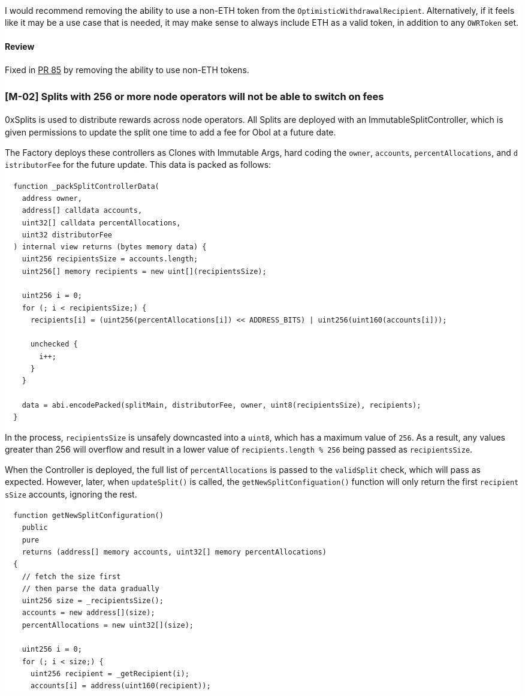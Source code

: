 I would recommend removing the ability to use a non-ETH token from the `OptimisticWithdrawalRecipient`. Alternatively, if it feels like it may be a use case that is needed, it may make sense to always include ETH as a valid token, in addition to any `OWRToken` set.

#### Review

Fixed in [PR 85](https://github.com/ObolNetwork/obol-manager-contracts/pull/85) by removing the ability to use non-ETH tokens.

### [M-02] Splits with 256 or more node operators will not be able to switch on fees

0xSplits is used to distribute rewards across node operators. All Splits are deployed with an ImmutableSplitController, which is given permissions to update the split one time to add a fee for Obol at a future date.

The Factory deploys these controllers as Clones with Immutable Args, hard coding the `owner`, `accounts`, `percentAllocations`, and `distributorFee` for the future update. This data is packed as follows:
```solidity
  function _packSplitControllerData(
    address owner,
    address[] calldata accounts,
    uint32[] calldata percentAllocations,
    uint32 distributorFee
  ) internal view returns (bytes memory data) {
    uint256 recipientsSize = accounts.length;
    uint256[] memory recipients = new uint[](recipientsSize);

    uint256 i = 0;
    for (; i < recipientsSize;) {
      recipients[i] = (uint256(percentAllocations[i]) << ADDRESS_BITS) | uint256(uint160(accounts[i]));

      unchecked {
        i++;
      }
    }

    data = abi.encodePacked(splitMain, distributorFee, owner, uint8(recipientsSize), recipients);
  }
```
In the process, `recipientsSize` is unsafely downcasted into a `uint8`, which has a maximum value of `256`. As a result, any values greater than 256 will overflow and result in a lower value of `recipients.length % 256` being passed as `recipientsSize`.

When the Controller is deployed, the full list of `percentAllocations` is passed to the `validSplit` check, which will pass as expected. However, later, when `updateSplit()` is called, the `getNewSplitConfiguation()` function will only return the first `recipientsSize` accounts, ignoring the rest.

```solidity
  function getNewSplitConfiguration()
    public
    pure
    returns (address[] memory accounts, uint32[] memory percentAllocations)
  {
    // fetch the size first
    // then parse the data gradually
    uint256 size = _recipientsSize();
    accounts = new address[](size);
    percentAllocations = new uint32[](size);

    uint256 i = 0;
    for (; i < size;) {
      uint256 recipient = _getRecipient(i);
      accounts[i] = address(uint160(recipient));
```